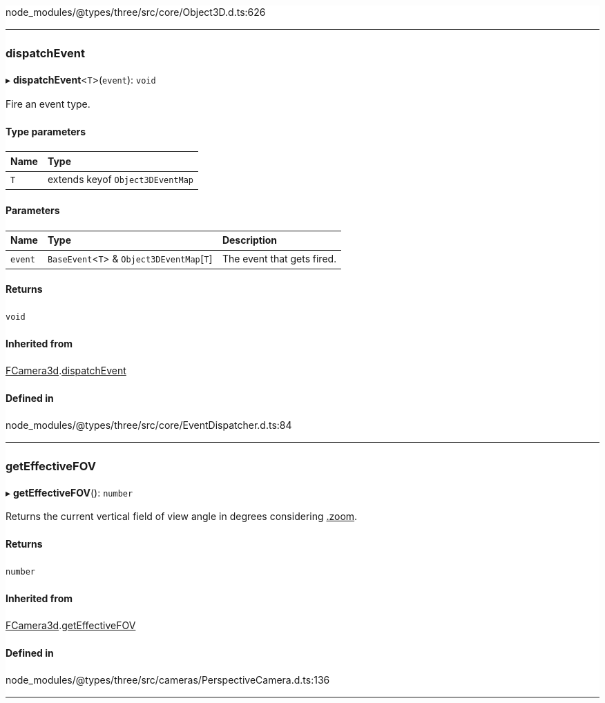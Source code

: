 node_modules/@types/three/src/core/Object3D.d.ts:626

___

### dispatchEvent

▸ **dispatchEvent**\<`T`\>(`event`): `void`

Fire an event type.

#### Type parameters

| Name | Type |
| :------ | :------ |
| `T` | extends keyof `Object3DEventMap` |

#### Parameters

| Name | Type | Description |
| :------ | :------ | :------ |
| `event` | `BaseEvent`\<`T`\> & `Object3DEventMap`[`T`] | The event that gets fired. |

#### Returns

`void`

#### Inherited from

[FCamera3d](3d_src.FCamera3d.md).[dispatchEvent](3d_src.FCamera3d.md#dispatchevent)

#### Defined in

node_modules/@types/three/src/core/EventDispatcher.d.ts:84

___

### getEffectiveFOV

▸ **getEffectiveFOV**(): `number`

Returns the current vertical field of view angle in degrees considering [.zoom](3d_src.FCamera3d.md#zoom).

#### Returns

`number`

#### Inherited from

[FCamera3d](3d_src.FCamera3d.md).[getEffectiveFOV](3d_src.FCamera3d.md#geteffectivefov)

#### Defined in

node_modules/@types/three/src/cameras/PerspectiveCamera.d.ts:136

___

